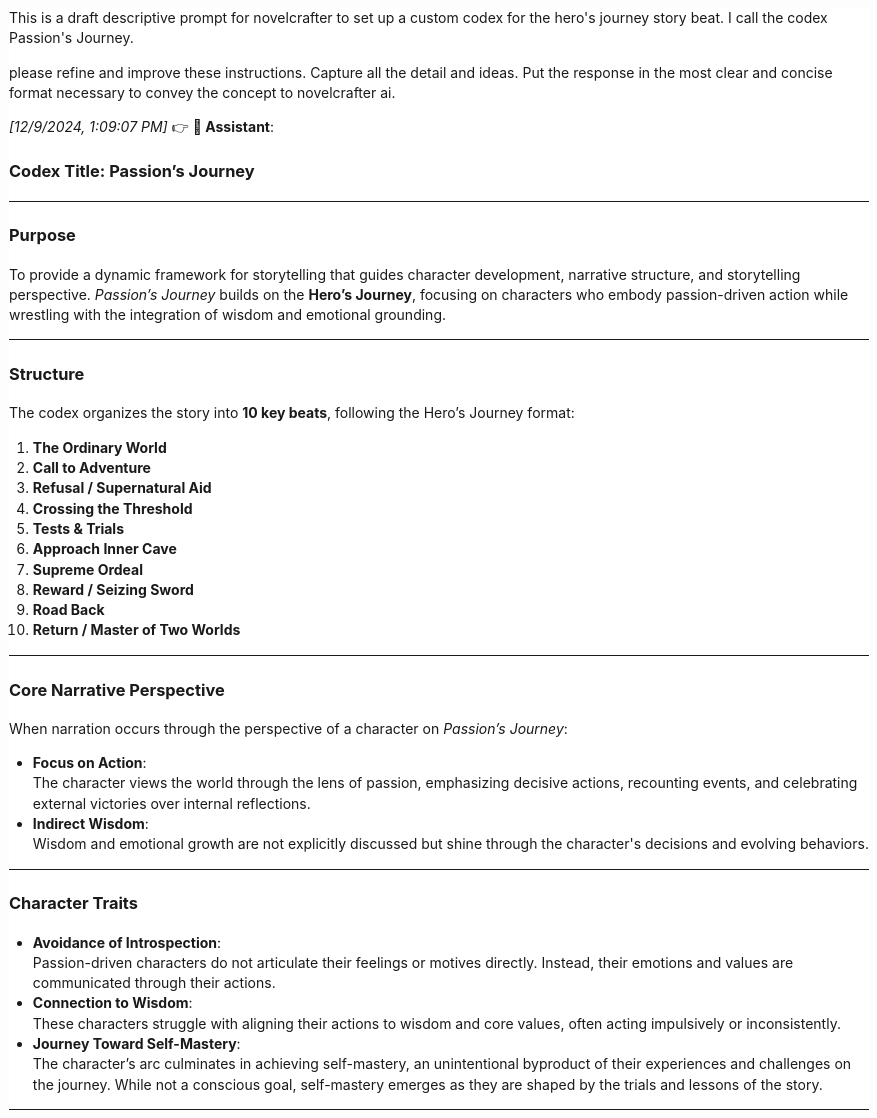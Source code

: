 This is a draft descriptive prompt for novelcrafter to set up a custom codex for the hero's journey story beat. I call the codex Passion's Journey.

please refine and improve these instructions. Capture all the detail and ideas. Put the response in the most clear and concise format necessary to convey the concept to novelcrafter ai.<br>

<i>[12/9/2024, 1:09:07 PM]</i> 👉 <b>🤖 Assistant</b>: 

### **Codex Title**: **Passion’s Journey**

---

### **Purpose**
To provide a dynamic framework for storytelling that guides character development, narrative structure, and storytelling perspective. *Passion’s Journey* builds on the **Hero’s Journey**, focusing on characters who embody passion-driven action while wrestling with the integration of wisdom and emotional grounding.

---

### **Structure**
The codex organizes the story into **10 key beats**, following the Hero’s Journey format:

1. **The Ordinary World**  
2. **Call to Adventure**  
3. **Refusal / Supernatural Aid**  
4. **Crossing the Threshold**  
5. **Tests & Trials**  
6. **Approach Inner Cave**  
7. **Supreme Ordeal**  
8. **Reward / Seizing Sword**  
9. **Road Back**  
10. **Return / Master of Two Worlds**  

---

### **Core Narrative Perspective**
When narration occurs through the perspective of a character on *Passion’s Journey*:
- **Focus on Action**:  
  The character views the world through the lens of passion, emphasizing decisive actions, recounting events, and celebrating external victories over internal reflections.  
- **Indirect Wisdom**:  
  Wisdom and emotional growth are not explicitly discussed but shine through the character's decisions and evolving behaviors.  

---

### **Character Traits**
- **Avoidance of Introspection**:  
  Passion-driven characters do not articulate their feelings or motives directly. Instead, their emotions and values are communicated through their actions.  
- **Connection to Wisdom**:  
  These characters struggle with aligning their actions to wisdom and core values, often acting impulsively or inconsistently.  
- **Journey Toward Self-Mastery**:  
  The character’s arc culminates in achieving self-mastery, an unintentional byproduct of their experiences and challenges on the journey. While not a conscious goal, self-mastery emerges as they are shaped by the trials and lessons of the story.

---